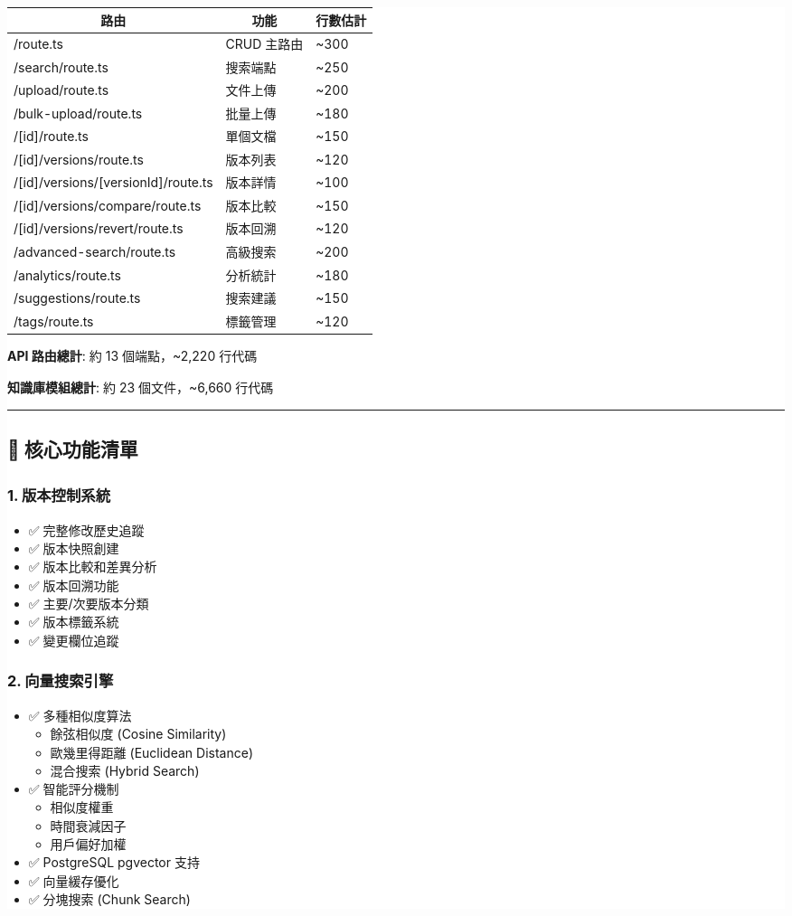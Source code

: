 | 路由 | 功能 | 行數估計 |
|------|------|----------|
| /route.ts | CRUD 主路由 | ~300 |
| /search/route.ts | 搜索端點 | ~250 |
| /upload/route.ts | 文件上傳 | ~200 |
| /bulk-upload/route.ts | 批量上傳 | ~180 |
| /[id]/route.ts | 單個文檔 | ~150 |
| /[id]/versions/route.ts | 版本列表 | ~120 |
| /[id]/versions/[versionId]/route.ts | 版本詳情 | ~100 |
| /[id]/versions/compare/route.ts | 版本比較 | ~150 |
| /[id]/versions/revert/route.ts | 版本回溯 | ~120 |
| /advanced-search/route.ts | 高級搜索 | ~200 |
| /analytics/route.ts | 分析統計 | ~180 |
| /suggestions/route.ts | 搜索建議 | ~150 |
| /tags/route.ts | 標籤管理 | ~120 |

**API 路由總計**: 約 13 個端點，~2,220 行代碼

**知識庫模組總計**: 約 23 個文件，~6,660 行代碼

---

## 🎯 核心功能清單

### 1. 版本控制系統
- ✅ 完整修改歷史追蹤
- ✅ 版本快照創建
- ✅ 版本比較和差異分析
- ✅ 版本回溯功能
- ✅ 主要/次要版本分類
- ✅ 版本標籤系統
- ✅ 變更欄位追蹤

### 2. 向量搜索引擎
- ✅ 多種相似度算法
  - 餘弦相似度 (Cosine Similarity)
  - 歐幾里得距離 (Euclidean Distance)
  - 混合搜索 (Hybrid Search)
- ✅ 智能評分機制
  - 相似度權重
  - 時間衰減因子
  - 用戶偏好加權
- ✅ PostgreSQL pgvector 支持
- ✅ 向量緩存優化
- ✅ 分塊搜索 (Chunk Search)
